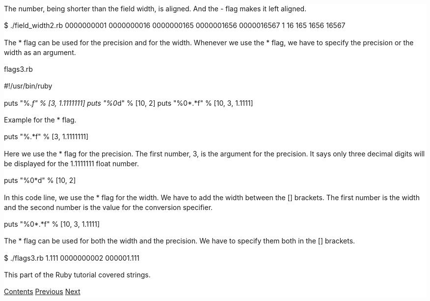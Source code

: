 The number, being shorter than the field width, is aligned.
And the - flag makes it left aligned.

$ ./field_width2.rb
0000000001
0000000016
0000000165
0000001656
0000016567
1
16
165
1656
16567

The * flag can be used for the precision and for the width.
Whenever we use the * flag, we have to specify the precision or the
width as an argument.

flags3.rb
  

#!/usr/bin/ruby

puts "%.*f" % [3, 1.1111111]
puts "%0*d" % [10, 2]
puts "%0*.*f" % [10, 3, 1.1111]

Example for the * flag.

puts "%.*f" % [3, 1.1111111]

Here we use the * flag for the precision. The first number, 3, is
the argument for the precision. It says only three decimal digits will be
displayed for the 1.1111111 float number.

puts "%0*d" % [10, 2]

In this code line, we use the * flag for the width. We have to
add the width between the [] brackets. The first number is the
width and the second number is the value for the conversion specifier.

puts "%0*.*f" % [10, 3, 1.1111]

The * flag can be used for both the width and the precision.
We have to specify them both in the [] brackets.

$ ./flags3.rb
1.111
0000000002
000001.111

This part of the Ruby tutorial covered strings.

[Contents](..)
[Previous](../datatypes/)
[Next](../expressions/)